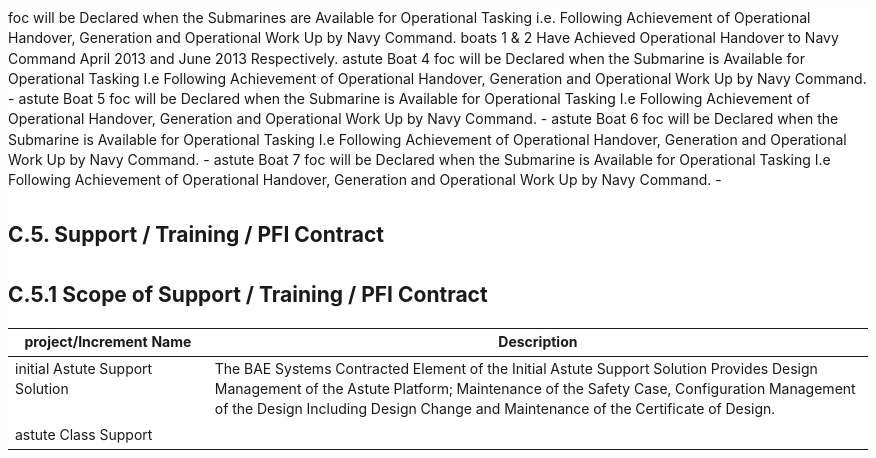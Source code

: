 <td>foc will be Declared when the Submarines are Available for Operational Tasking i.e. Following Achievement of Operational Handover, Generation and Operational Work Up by Navy Command.</Td>
<td>boats 1 &amp; 2 Have Achieved Operational Handover to Navy Command April 2013 and June 2013 Respectively.</Td>
</Tr>
<tr>
<td>astute Boat 4</Td>
<td>foc will be Declared when the Submarine is Available for Operational Tasking I.e Following Achievement of Operational Handover, Generation and Operational Work Up by Navy Command.</Td>
<td>-</Td>
</Tr>
<tr>
<td>astute Boat 5</Td>
<td>foc will be Declared when the Submarine is Available for Operational Tasking I.e Following Achievement of Operational Handover, Generation and Operational Work Up by Navy Command.</Td>
<td>-</Td>
</Tr>
<tr>
<td>astute Boat 6</Td>
<td>foc will be Declared when the Submarine is Available for Operational Tasking I.e Following Achievement of Operational Handover, Generation and Operational Work Up by Navy Command.</Td>
<td>-</Td>
</Tr>
<tr>
<td>astute Boat 7</Td>
<td>foc will be Declared when the Submarine is Available for Operational Tasking I.e Following Achievement of Operational Handover, Generation and Operational Work Up by Navy Command.</Td>
<td>-</Td>
</Tr>
</Tbody>
</Table>

## C.5. Support / Training / PFI Contract

## C.5.1 Scope of Support / Training / PFI Contract

<table>
<colgroup>
<col Style="Width: 23%" />
<col Style="Width: 76%" />
</Colgroup>
<thead>
<tr>
<th>project/Increment Name</Th>
<th>
Description
</Th>
</Tr>
</Thead>
<tbody>
<tr>
<td>initial Astute Support Solution</Td>
<td>
The BAE Systems Contracted Element of the Initial Astute Support Solution Provides Design Management of the Astute Platform; Maintenance of the Safety Case, Configuration Management of the Design Including Design Change and Maintenance of the Certificate of Design.
</Td>
</Tr>
<tr>
<td>astute Class Support</Td>
<td>